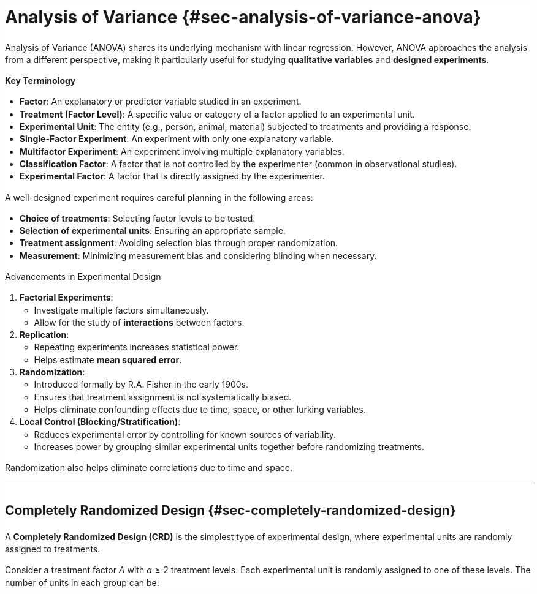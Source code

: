 # Analysis of Variance {#sec-analysis-of-variance-anova}

Analysis of Variance (ANOVA) shares its underlying mechanism with linear regression. However, ANOVA approaches the analysis from a different perspective, making it particularly useful for studying **qualitative variables** and **designed experiments**.

**Key Terminology**

-   **Factor**: An explanatory or predictor variable studied in an experiment.
-   **Treatment (Factor Level)**: A specific value or category of a factor applied to an experimental unit.
-   **Experimental Unit**: The entity (e.g., person, animal, material) subjected to treatments and providing a response.
-   **Single-Factor Experiment**: An experiment with only one explanatory variable.
-   **Multifactor Experiment**: An experiment involving multiple explanatory variables.
-   **Classification Factor**: A factor that is not controlled by the experimenter (common in observational studies).
-   **Experimental Factor**: A factor that is directly assigned by the experimenter.

A well-designed experiment requires careful planning in the following areas:

-   **Choice of treatments**: Selecting factor levels to be tested.
-   **Selection of experimental units**: Ensuring an appropriate sample.
-   **Treatment assignment**: Avoiding selection bias through proper randomization.
-   **Measurement**: Minimizing measurement bias and considering blinding when necessary.

Advancements in Experimental Design

1.  **Factorial Experiments**:
    -   Investigate multiple factors simultaneously.
    -   Allow for the study of **interactions** between factors.
2.  **Replication**:
    -   Repeating experiments increases statistical power.
    -   Helps estimate **mean squared error**.
3.  **Randomization**:
    -   Introduced formally by R.A. Fisher in the early 1900s.
    -   Ensures that treatment assignment is not systematically biased.
    -   Helps eliminate confounding effects due to time, space, or other lurking variables.
4.  **Local Control (Blocking/Stratification)**:
    -   Reduces experimental error by controlling for known sources of variability.
    -   Increases power by grouping similar experimental units together before randomizing treatments.

Randomization also helps eliminate correlations due to time and space.

------------------------------------------------------------------------

## Completely Randomized Design {#sec-completely-randomized-design}

A **Completely Randomized Design (CRD)** is the simplest type of experimental design, where experimental units are randomly assigned to treatments.

Consider a treatment factor $A$ with $a \geq 2$ treatment levels. Each experimental unit is randomly assigned to one of these levels. The number of units in each group can be:
